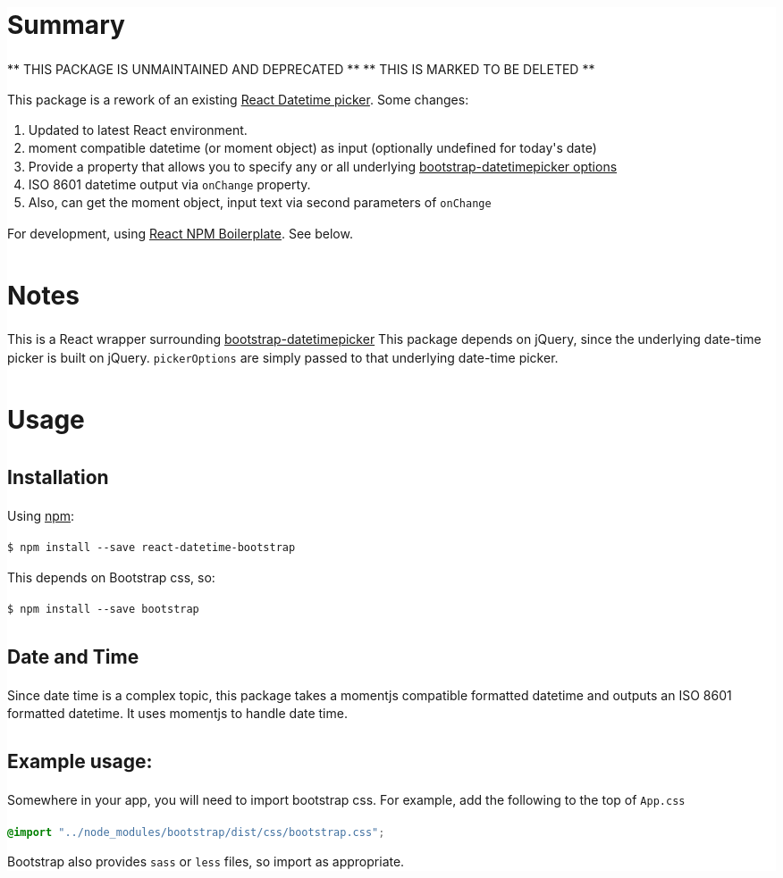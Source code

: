 # Summary

** THIS PACKAGE IS UNMAINTAINED AND DEPRECATED **
** THIS IS MARKED TO BE DELETED **

This package is a rework of an existing [React Datetime picker](https://github.com/iMasterAle/react-datetimepicker-bootstrap).
Some changes:
1. Updated to latest React environment.
1. moment compatible datetime (or moment object) as input (optionally undefined for today's date)
1. Provide a property that allows you to specify any or all underlying [bootstrap-datetimepicker options](http://eonasdan.github.io/bootstrap-datetimepicker/Options/)
1. ISO 8601 datetime output via `onChange` property.
1. Also, can get the moment object, input text via second parameters of `onChange`

For development, using [React NPM Boilerplate](https://github.com/juliancwirko/react-npm-boilerplate). See below.

# Notes
This is a React wrapper surrounding [bootstrap-datetimepicker](https://eonasdan.github.io/bootstrap-datetimepicker/)
This package depends on jQuery, since the underlying date-time picker is built on jQuery.
`pickerOptions` are simply passed to that underlying date-time picker.

# Usage
## Installation

Using [npm](https://npmjs.com):
```
$ npm install --save react-datetime-bootstrap
```

This depends on Bootstrap css, so:
```
$ npm install --save bootstrap
```

## Date and Time
Since date time is a complex topic, this package takes a momentjs compatible formatted datetime and outputs an ISO 8601 formatted datetime.
It uses momentjs to handle date time.

## Example usage:
Somewhere in your app, you will need to import bootstrap css.
For example, add the following to the top of `App.css`
```css
@import "../node_modules/bootstrap/dist/css/bootstrap.css";
```
Bootstrap also provides `sass` or `less` files, so import as appropriate.
